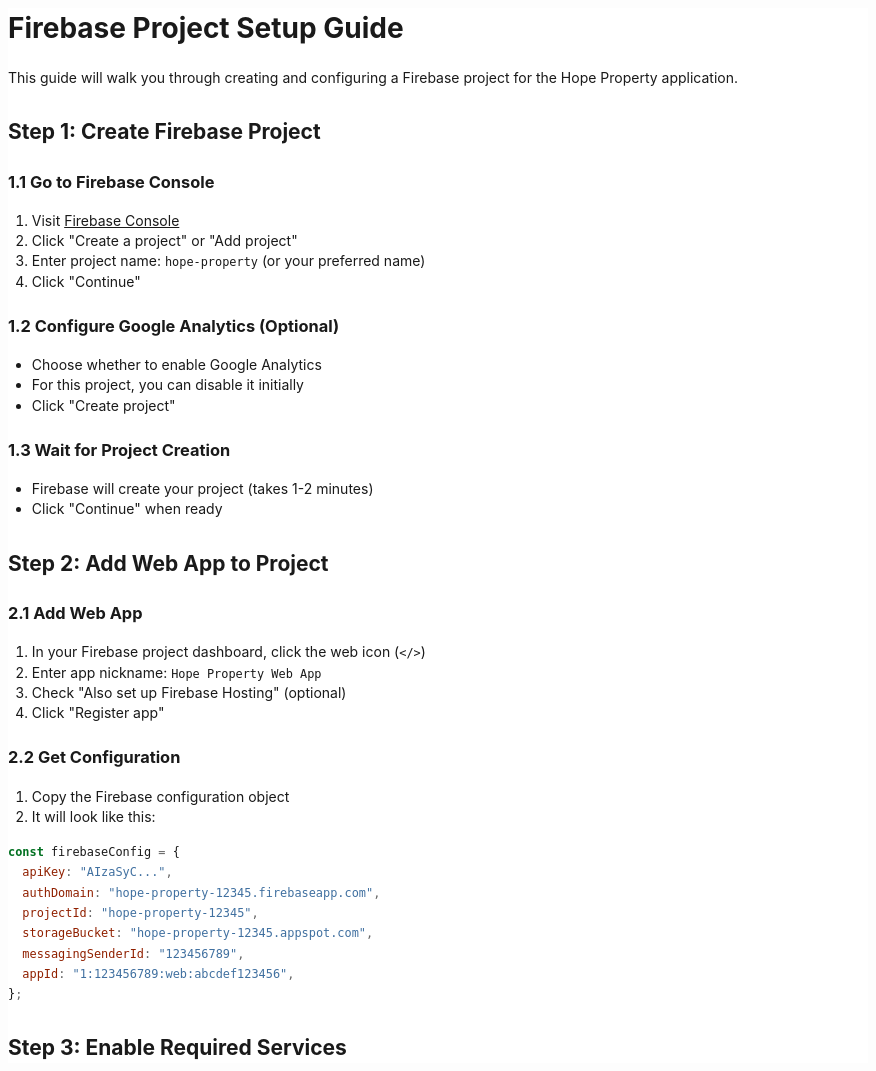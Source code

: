 # Firebase Project Setup Guide

This guide will walk you through creating and configuring a Firebase project for the Hope Property application.

## Step 1: Create Firebase Project

### 1.1 Go to Firebase Console

1. Visit [Firebase Console](https://console.firebase.google.com/)
2. Click "Create a project" or "Add project"
3. Enter project name: `hope-property` (or your preferred name)
4. Click "Continue"

### 1.2 Configure Google Analytics (Optional)

- Choose whether to enable Google Analytics
- For this project, you can disable it initially
- Click "Create project"

### 1.3 Wait for Project Creation

- Firebase will create your project (takes 1-2 minutes)
- Click "Continue" when ready

## Step 2: Add Web App to Project

### 2.1 Add Web App

1. In your Firebase project dashboard, click the web icon (`</>`)
2. Enter app nickname: `Hope Property Web App`
3. Check "Also set up Firebase Hosting" (optional)
4. Click "Register app"

### 2.2 Get Configuration

1. Copy the Firebase configuration object
2. It will look like this:

```javascript
const firebaseConfig = {
  apiKey: "AIzaSyC...",
  authDomain: "hope-property-12345.firebaseapp.com",
  projectId: "hope-property-12345",
  storageBucket: "hope-property-12345.appspot.com",
  messagingSenderId: "123456789",
  appId: "1:123456789:web:abcdef123456",
};
```

## Step 3: Enable Required Services
